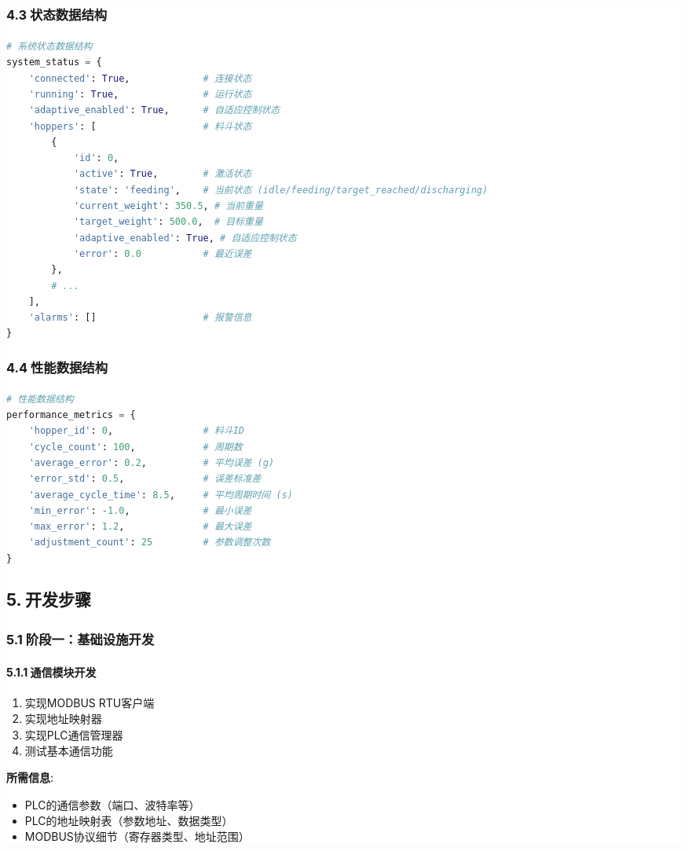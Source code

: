 
### 4.3 状态数据结构

```python
# 系统状态数据结构
system_status = {
    'connected': True,             # 连接状态
    'running': True,               # 运行状态
    'adaptive_enabled': True,      # 自适应控制状态
    'hoppers': [                   # 料斗状态
        {
            'id': 0,
            'active': True,        # 激活状态
            'state': 'feeding',    # 当前状态 (idle/feeding/target_reached/discharging)
            'current_weight': 350.5, # 当前重量
            'target_weight': 500.0,  # 目标重量
            'adaptive_enabled': True, # 自适应控制状态
            'error': 0.0           # 最近误差
        },
        # ...
    ],
    'alarms': []                   # 报警信息
}
```

### 4.4 性能数据结构

```python
# 性能数据结构
performance_metrics = {
    'hopper_id': 0,                # 料斗ID
    'cycle_count': 100,            # 周期数
    'average_error': 0.2,          # 平均误差 (g)
    'error_std': 0.5,              # 误差标准差
    'average_cycle_time': 8.5,     # 平均周期时间 (s)
    'min_error': -1.0,             # 最小误差
    'max_error': 1.2,              # 最大误差
    'adjustment_count': 25         # 参数调整次数
}
```

## 5. 开发步骤

### 5.1 阶段一：基础设施开发

#### 5.1.1 通信模块开发
1. 实现MODBUS RTU客户端
2. 实现地址映射器
3. 实现PLC通信管理器
4. 测试基本通信功能

**所需信息**:
- PLC的通信参数（端口、波特率等）
- PLC的地址映射表（参数地址、数据类型）
- MODBUS协议细节（寄存器类型、地址范围）

